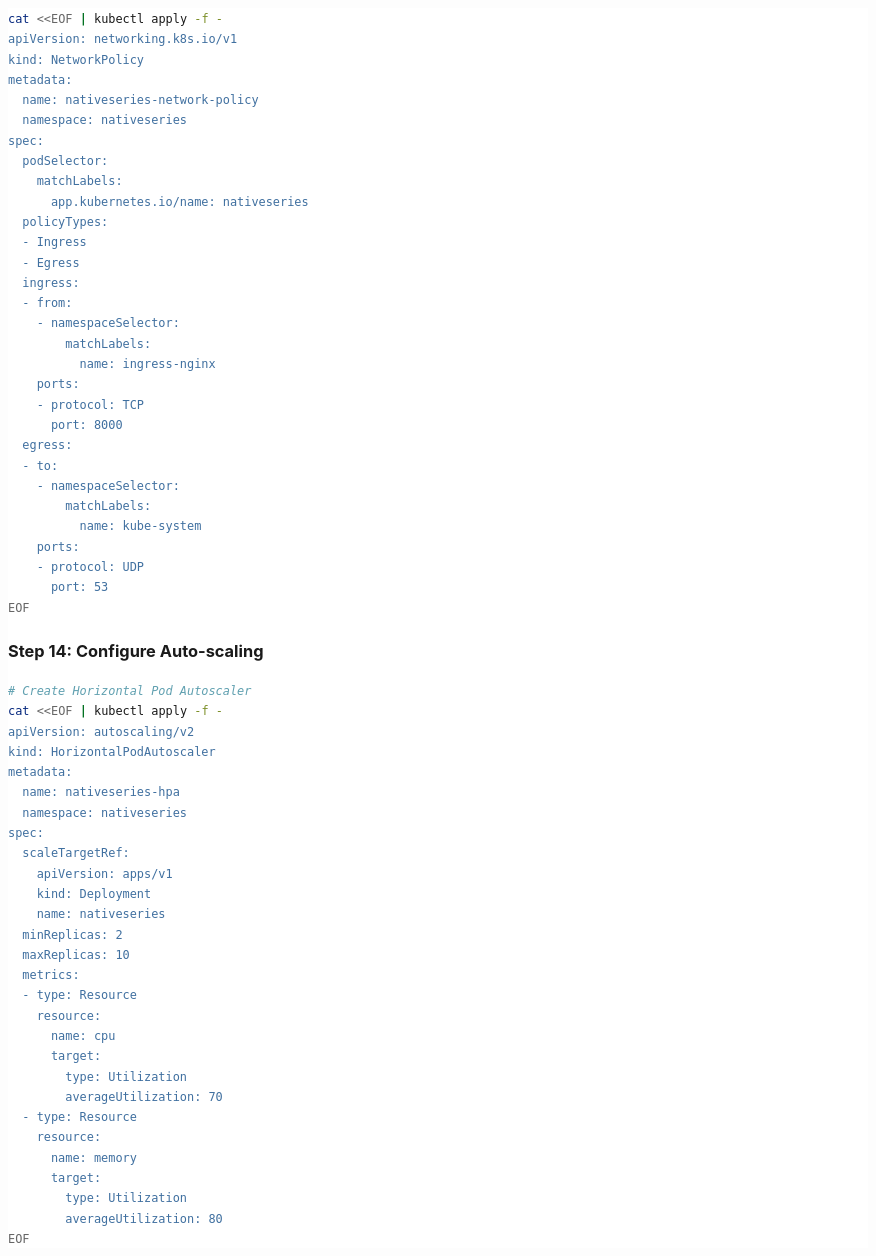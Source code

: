 ```bash
cat <<EOF | kubectl apply -f -
apiVersion: networking.k8s.io/v1
kind: NetworkPolicy
metadata:
  name: nativeseries-network-policy
  namespace: nativeseries
spec:
  podSelector:
    matchLabels:
      app.kubernetes.io/name: nativeseries
  policyTypes:
  - Ingress
  - Egress
  ingress:
  - from:
    - namespaceSelector:
        matchLabels:
          name: ingress-nginx
    ports:
    - protocol: TCP
      port: 8000
  egress:
  - to:
    - namespaceSelector:
        matchLabels:
          name: kube-system
    ports:
    - protocol: UDP
      port: 53
EOF
```

### Step 14: Configure Auto-scaling

```bash
# Create Horizontal Pod Autoscaler
cat <<EOF | kubectl apply -f -
apiVersion: autoscaling/v2
kind: HorizontalPodAutoscaler
metadata:
  name: nativeseries-hpa
  namespace: nativeseries
spec:
  scaleTargetRef:
    apiVersion: apps/v1
    kind: Deployment
    name: nativeseries
  minReplicas: 2
  maxReplicas: 10
  metrics:
  - type: Resource
    resource:
      name: cpu
      target:
        type: Utilization
        averageUtilization: 70
  - type: Resource
    resource:
      name: memory
      target:
        type: Utilization
        averageUtilization: 80
EOF
```